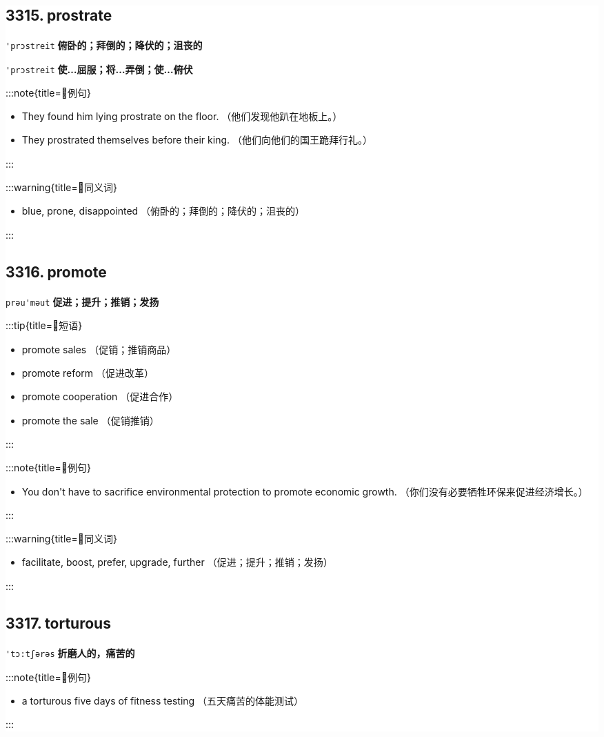 
## 3315. prostrate

`'prɔstreit`  **俯卧的；拜倒的；降伏的；沮丧的**

`'prɔstreit`  **使…屈服；将…弄倒；使…俯伏**

:::note{title=🎤例句}

- They found him lying prostrate on the floor. （他们发现他趴在地板上。）

- They prostrated themselves before their king. （他们向他们的国王跪拜行礼。）

:::

:::warning{title=🤔同义词}

- blue, prone, disappointed （俯卧的；拜倒的；降伏的；沮丧的）

:::


## 3316. promote

`prəu'məut`  **促进；提升；推销；发扬**

:::tip{title=🤩短语}

- promote sales （促销；推销商品）

- promote reform （促进改革）

- promote cooperation （促进合作）

- promote the sale （促销推销）

:::

:::note{title=🎤例句}

- You don't have to sacrifice environmental protection to promote economic growth. （你们没有必要牺牲环保来促进经济增长。）

:::

:::warning{title=🤔同义词}

- facilitate, boost, prefer, upgrade, further （促进；提升；推销；发扬）

:::


## 3317. torturous

`'tɔ:tʃərəs`  **折磨人的，痛苦的**

:::note{title=🎤例句}

- a torturous five days of fitness testing （五天痛苦的体能测试）

:::
